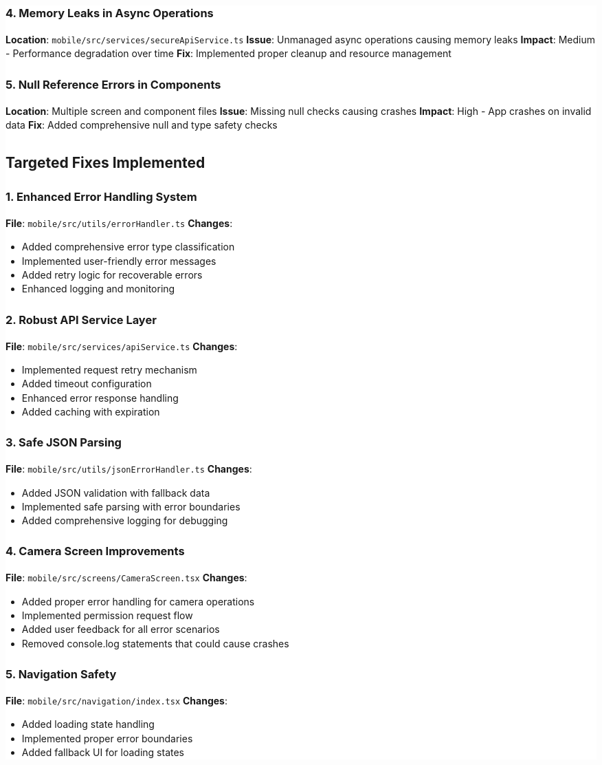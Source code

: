 ### 4. Memory Leaks in Async Operations
**Location**: `mobile/src/services/secureApiService.ts`
**Issue**: Unmanaged async operations causing memory leaks
**Impact**: Medium - Performance degradation over time
**Fix**: Implemented proper cleanup and resource management

### 5. Null Reference Errors in Components
**Location**: Multiple screen and component files
**Issue**: Missing null checks causing crashes
**Impact**: High - App crashes on invalid data
**Fix**: Added comprehensive null and type safety checks

## Targeted Fixes Implemented

### 1. Enhanced Error Handling System
**File**: `mobile/src/utils/errorHandler.ts`
**Changes**:
- Added comprehensive error type classification
- Implemented user-friendly error messages
- Added retry logic for recoverable errors
- Enhanced logging and monitoring

### 2. Robust API Service Layer
**File**: `mobile/src/services/apiService.ts`
**Changes**:
- Implemented request retry mechanism
- Added timeout configuration
- Enhanced error response handling
- Added caching with expiration

### 3. Safe JSON Parsing
**File**: `mobile/src/utils/jsonErrorHandler.ts`
**Changes**:
- Added JSON validation with fallback data
- Implemented safe parsing with error boundaries
- Added comprehensive logging for debugging

### 4. Camera Screen Improvements
**File**: `mobile/src/screens/CameraScreen.tsx`
**Changes**:
- Added proper error handling for camera operations
- Implemented permission request flow
- Added user feedback for all error scenarios
- Removed console.log statements that could cause crashes

### 5. Navigation Safety
**File**: `mobile/src/navigation/index.tsx`
**Changes**:
- Added loading state handling
- Implemented proper error boundaries
- Added fallback UI for loading states
